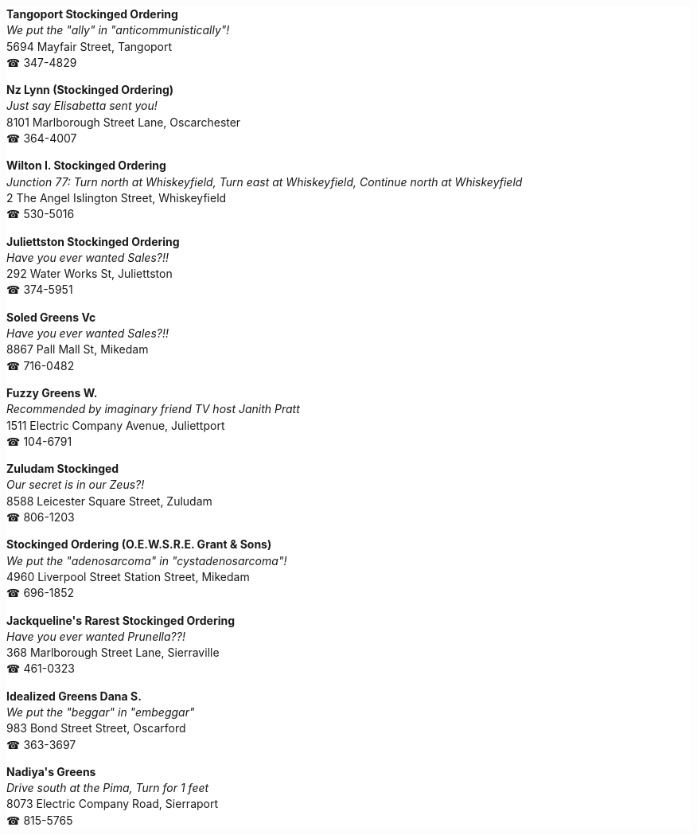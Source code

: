 **Tangoport Stockinged Ordering**  
_We put the "ally" in "anticommunistically"!_  
5694 Mayfair Street, Tangoport  
☎ 347-4829

**Nz Lynn (Stockinged Ordering)**  
_Just say Elisabetta sent you!_  
8101 Marlborough Street Lane, Oscarchester  
☎ 364-4007

**Wilton I. Stockinged Ordering**  
_Junction 77: Turn north at Whiskeyfield, Turn east at Whiskeyfield, Continue north at Whiskeyfield_  
2 The Angel Islington Street, Whiskeyfield  
☎ 530-5016

**Juliettston Stockinged Ordering**  
_Have you ever wanted Sales?!!_  
292 Water Works St, Juliettston  
☎ 374-5951

**Soled Greens Vc**  
_Have you ever wanted Sales?!!_  
8867 Pall Mall St, Mikedam  
☎ 716-0482

**Fuzzy Greens W.**  
_Recommended by imaginary friend TV host Janith Pratt_  
1511 Electric Company Avenue, Juliettport  
☎ 104-6791

**Zuludam Stockinged**  
_Our secret is in our Zeus?!_  
8588 Leicester Square Street, Zuludam  
☎ 806-1203

**Stockinged Ordering (O.E.W.S.R.E. Grant & Sons)**  
_We put the "adenosarcoma" in "cystadenosarcoma"!_  
4960 Liverpool Street Station Street, Mikedam  
☎ 696-1852

**Jackqueline's Rarest Stockinged Ordering**  
_Have you ever wanted Prunella??!_  
368 Marlborough Street Lane, Sierraville  
☎ 461-0323

**Idealized Greens Dana S.**  
_We put the "beggar" in "embeggar"_  
983 Bond Street Street, Oscarford  
☎ 363-3697

**Nadiya's Greens**  
_Drive south at the Pima, Turn for 1 feet_  
8073 Electric Company Road, Sierraport  
☎ 815-5765
